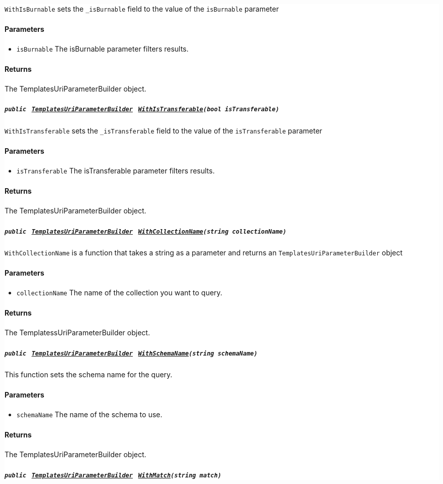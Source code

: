 `WithIsBurnable` sets the `_isBurnable` field to the value of the `isBurnable` parameter

#### Parameters
* `isBurnable` The isBurnable parameter filters results.

#### Returns
The TemplatesUriParameterBuilder object.

##### `public ` [`TemplatesUriParameterBuilder`](#class_atomic_assets_api_client_1_1_templates_1_1_templates_uri_parameter_builder)` ` [`WithIsTransferable`](#class_atomic_assets_api_client_1_1_templates_1_1_templates_uri_parameter_builder_1a56fe6d18922dd0d2cbd1f535e3d9d89d)`(bool isTransferable)` 

`WithIsTransferable` sets the `_isTransferable` field to the value of the `isTransferable` parameter

#### Parameters
* `isTransferable` The isTransferable parameter filters results.

#### Returns
The TemplatesUriParameterBuilder object.

##### `public ` [`TemplatesUriParameterBuilder`](#class_atomic_assets_api_client_1_1_templates_1_1_templates_uri_parameter_builder)` ` [`WithCollectionName`](#class_atomic_assets_api_client_1_1_templates_1_1_templates_uri_parameter_builder_1a3eddf78b9453b86a911ed9efa684697e)`(string collectionName)` 

`WithCollectionName` is a function that takes a string as a parameter and returns an `TemplatesUriParameterBuilder` object

#### Parameters
* `collectionName` The name of the collection you want to query.

#### Returns
The TemplatessUriParameterBuilder object.

##### `public ` [`TemplatesUriParameterBuilder`](#class_atomic_assets_api_client_1_1_templates_1_1_templates_uri_parameter_builder)` ` [`WithSchemaName`](#class_atomic_assets_api_client_1_1_templates_1_1_templates_uri_parameter_builder_1af65bd1d7ad0d57d166aeaf093bf5f11d)`(string schemaName)` 

This function sets the schema name for the query.

#### Parameters
* `schemaName` The name of the schema to use.

#### Returns
The TemplatesUriParameterBuilder object.

##### `public ` [`TemplatesUriParameterBuilder`](#class_atomic_assets_api_client_1_1_templates_1_1_templates_uri_parameter_builder)` ` [`WithMatch`](#class_atomic_assets_api_client_1_1_templates_1_1_templates_uri_parameter_builder_1a90f2570c779093d3949c40d5b7438135)`(string match)` 
